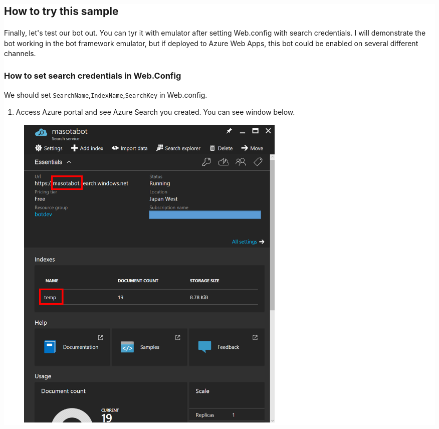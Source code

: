 ## How to try this sample
Finally, let's test our bot out. You can tyr it with emulator after setting Web.config with search credentials.
I will demonstrate the bot working in the bot framework emulator, but if deployed to Azure Web Apps, this bot could be enabled on several different channels. 

### How to set search credentials in Web.Config
We should set `SearchName`,`IndexName`,`SearchKey` in Web.config.
1. Access Azure portal and see Azure Search you created. You can see window below.

<img src="../images/searchCredential1.png" alt="Screenshot" style="width: 500px; padding-left: 40px;"/>
